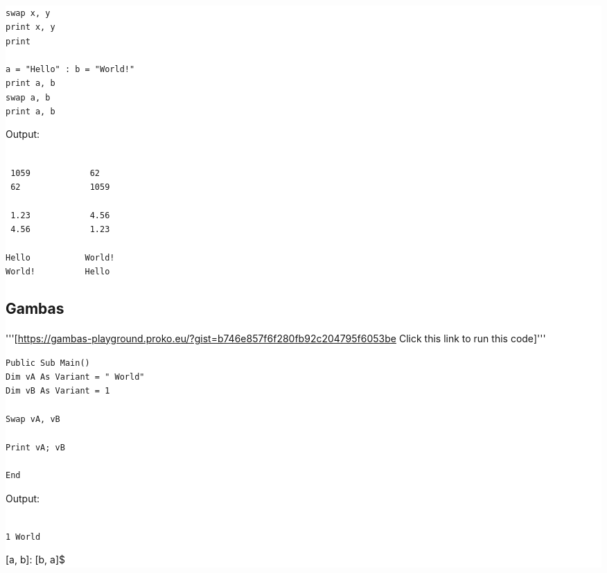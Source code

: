 ```futurebasic
swap x, y
print x, y
print

a = "Hello" : b = "World!"
print a, b
swap a, b
print a, b

```


Output:

```txt

 1059            62
 62              1059

 1.23            4.56
 4.56            1.23

Hello           World!
World!          Hello

```



## Gambas

'''[https://gambas-playground.proko.eu/?gist=b746e857f6f280fb92c204795f6053be Click this link to run this code]'''

```gambas
Public Sub Main()
Dim vA As Variant = " World"
Dim vB As Variant = 1

Swap vA, vB

Print vA; vB

End
```

Output:

```txt

1 World

```




[a, b]: [b, a]$